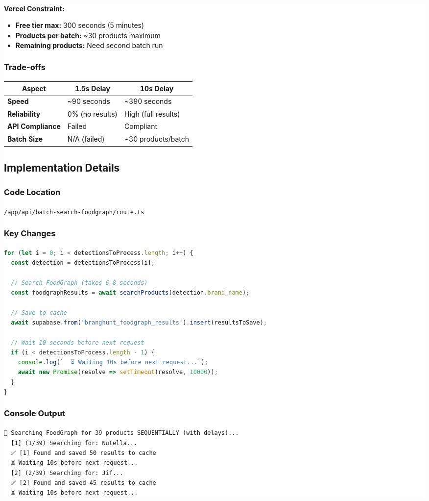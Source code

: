 **Vercel Constraint:**
- **Free tier max:** 300 seconds (5 minutes)
- **Products per batch:** ~30 products maximum
- **Remaining products:** Need second batch run

### Trade-offs

| Aspect | 1.5s Delay | 10s Delay |
|--------|------------|-----------|
| **Speed** | ~90 seconds | ~390 seconds |
| **Reliability** | 0% (no results) | High (full results) |
| **API Compliance** | Failed | Compliant |
| **Batch Size** | N/A (failed) | ~30 products/batch |

## Implementation Details

### Code Location
`/app/api/batch-search-foodgraph/route.ts`

### Key Changes

```typescript
for (let i = 0; i < detectionsToProcess.length; i++) {
  const detection = detectionsToProcess[i];
  
  // Search FoodGraph (takes 6-8 seconds)
  const foodgraphResults = await searchProducts(detection.brand_name);
  
  // Save to cache
  await supabase.from('branghunt_foodgraph_results').insert(resultsToSave);
  
  // Wait 10 seconds before next request
  if (i < detectionsToProcess.length - 1) {
    console.log(`  ⏳ Waiting 10s before next request...`);
    await new Promise(resolve => setTimeout(resolve, 10000));
  }
}
```

### Console Output

```
🔎 Searching FoodGraph for 39 products SEQUENTIALLY (with delays)...
  [1] (1/39) Searching for: Nutella...
  ✅ [1] Found and saved 50 results to cache
  ⏳ Waiting 10s before next request...
  [2] (2/39) Searching for: Jif...
  ✅ [2] Found and saved 45 results to cache
  ⏳ Waiting 10s before next request...
```

